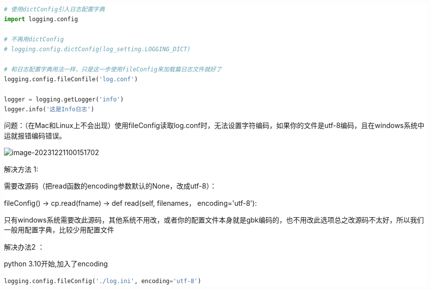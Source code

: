 ```python
# 使用dictConfig引入日志配置字典
import logging.config

# 不再用dictConfig
# logging.config.dictConfig(log_setting.LOGGING_DICT)

# 和日志配置字典用法一样，只是这一步使用fileConfig来加载篇日志文件就好了
logging.config.fileConfile('log.conf')

logger = logging.getLogger('info')
logger.info('这是Info日志')
```



问题：（在Mac和Linux上不会出现）使用fileConfig读取log.conf时，无法设置字符编码，如果你的文件是utf-8编码，且在windows系统中运就报错编码错误。

![image-20231221100151702](E:\笔记\Python基础\标准库\logging模块.assets\image-20231221100151702.png)

解决方法 1:

需要改源码（把read函数的encoding参数默认的None，改成utf-8）：

fileConfig() -> cp.read(fname) -> def read(self, filenames， encoding='utf-8'):

只有windows系统需要改此源码，其他系统不用改，或者你的配置文件本身就是gbk编码的，也不用改此选项总之改源码不太好，所以我们一般用配置字典，比较少用配置文件



解决办法2 ：

python 3.10开始,加入了encoding

```python
logging.config.fileConfig('./log.ini', encoding='utf-8')
```

